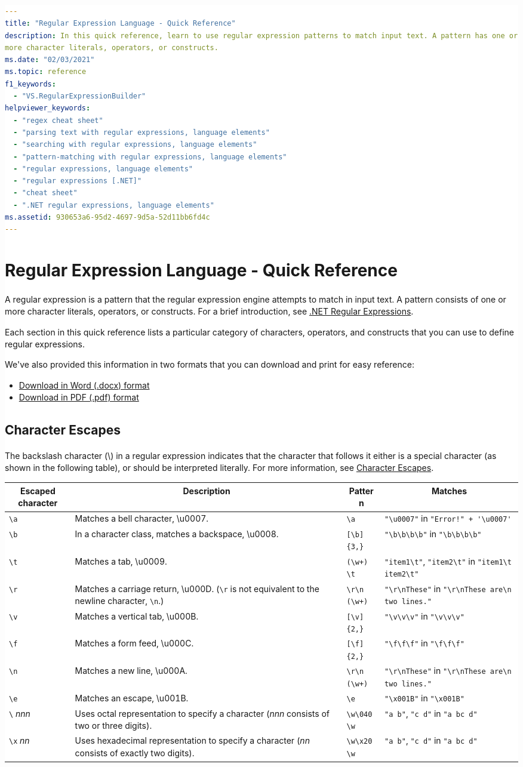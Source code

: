 ```yaml
---
title: "Regular Expression Language - Quick Reference"
description: In this quick reference, learn to use regular expression patterns to match input text. A pattern has one or more character literals, operators, or constructs.
ms.date: "02/03/2021"
ms.topic: reference
f1_keywords:
  - "VS.RegularExpressionBuilder"
helpviewer_keywords:
  - "regex cheat sheet"
  - "parsing text with regular expressions, language elements"
  - "searching with regular expressions, language elements"
  - "pattern-matching with regular expressions, language elements"
  - "regular expressions, language elements"
  - "regular expressions [.NET]"
  - "cheat sheet"
  - ".NET regular expressions, language elements"
ms.assetid: 930653a6-95d2-4697-9d5a-52d11bb6fd4c
---
```

# Regular Expression Language - Quick Reference

A regular expression is a pattern that the regular expression engine attempts to match in input text. A pattern consists of one or more character literals, operators, or constructs. For a brief introduction, see [.NET Regular Expressions](regular-expressions.md).

Each section in this quick reference lists a particular category of characters, operators, and constructs that you can use to define regular expressions.

We've also provided this information in two formats that you can download and print for easy reference:

- [Download in Word (.docx) format](https://download.microsoft.com/download/D/2/4/D240EBF6-A9BA-4E4F-A63F-AEB6DA0B921C/Regular%20expressions%20quick%20reference.docx)
- [Download in PDF (.pdf) format](https://download.microsoft.com/download/D/2/4/D240EBF6-A9BA-4E4F-A63F-AEB6DA0B921C/Regular%20expressions%20quick%20reference.pdf)

## Character Escapes

The backslash character (\\) in a regular expression indicates that the character that follows it either is a special character (as shown in the following table), or should be interpreted literally. For more information, see [Character Escapes](character-escapes-in-regular-expressions.md).

|Escaped character|Description|Pattern|Matches|
|-----------------------|-----------------|-------------|-------------|
|`\a`|Matches a bell character, \u0007.|`\a`|`"\u0007"` in `"Error!" + '\u0007'`|
|`\b`|In a character class, matches a backspace, \u0008.|`[\b]{3,}`|`"\b\b\b\b"` in `"\b\b\b\b"`|
|`\t`|Matches a tab, \u0009.|`(\w+)\t`|`"item1\t"`, `"item2\t"` in `"item1\titem2\t"`|
|`\r`|Matches a carriage return, \u000D. (`\r` is not equivalent to the newline character, `\n`.)|`\r\n(\w+)`|`"\r\nThese"` in `"\r\nThese are\ntwo lines."`|
|`\v`|Matches a vertical tab, \u000B.|`[\v]{2,}`|`"\v\v\v"` in `"\v\v\v"`|
|`\f`|Matches a form feed, \u000C.|`[\f]{2,}`|`"\f\f\f"` in `"\f\f\f"`|
|`\n`|Matches a new line, \u000A.|`\r\n(\w+)`|`"\r\nThese"` in `"\r\nThese are\ntwo lines."`|
|`\e`|Matches an escape, \u001B.|`\e`|`"\x001B"` in `"\x001B"`|
|`\` *nnn*|Uses octal representation to specify a character (*nnn* consists of two or three digits).|`\w\040\w`|`"a b"`, `"c d"` in `"a bc d"`|
|`\x` *nn*|Uses hexadecimal representation to specify a character (*nn* consists of exactly two digits).|`\w\x20\w`|`"a b"`, `"c d"` in `"a bc d"`|
